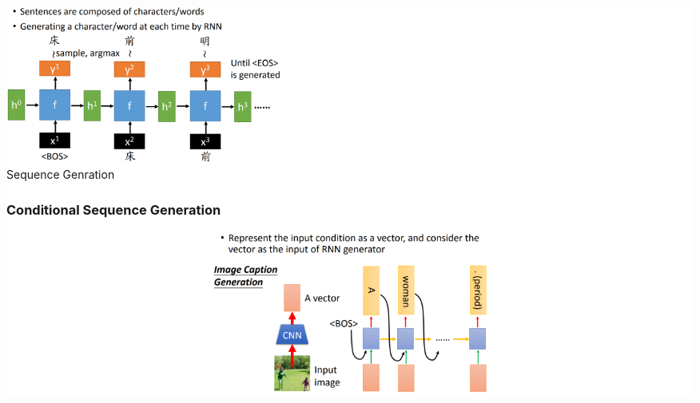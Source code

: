   <img src="https://github.com/YunlianMoon/AILibrary/blob/master/DeepLearning/RNN/images/generation_1.png" width="40%" /><br/>
  Sequence Genration
</div>

### Conditional Sequence Generation

<div align=center>
  <img src="https://github.com/YunlianMoon/AILibrary/blob/master/DeepLearning/RNN/images/image_caption.png" width="40%" />